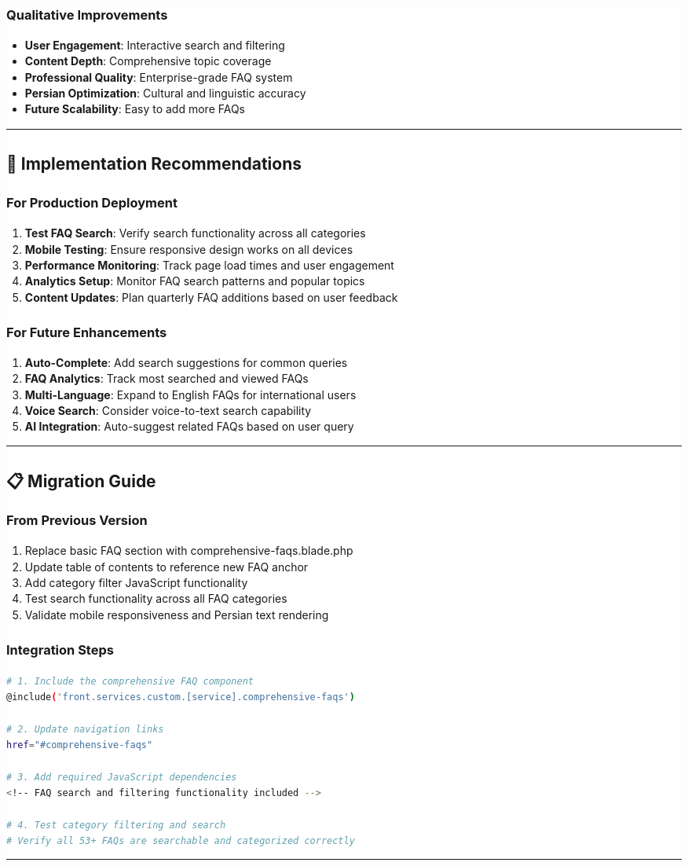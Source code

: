 ### Qualitative Improvements
- **User Engagement**: Interactive search and filtering
- **Content Depth**: Comprehensive topic coverage
- **Professional Quality**: Enterprise-grade FAQ system
- **Persian Optimization**: Cultural and linguistic accuracy
- **Future Scalability**: Easy to add more FAQs

---

## 🔧 Implementation Recommendations

### For Production Deployment
1. **Test FAQ Search**: Verify search functionality across all categories
2. **Mobile Testing**: Ensure responsive design works on all devices  
3. **Performance Monitoring**: Track page load times and user engagement
4. **Analytics Setup**: Monitor FAQ search patterns and popular topics
5. **Content Updates**: Plan quarterly FAQ additions based on user feedback

### For Future Enhancements
1. **Auto-Complete**: Add search suggestions for common queries
2. **FAQ Analytics**: Track most searched and viewed FAQs
3. **Multi-Language**: Expand to English FAQs for international users
4. **Voice Search**: Consider voice-to-text search capability
5. **AI Integration**: Auto-suggest related FAQs based on user query

---

## 📋 Migration Guide

### From Previous Version
1. Replace basic FAQ section with comprehensive-faqs.blade.php
2. Update table of contents to reference new FAQ anchor
3. Add category filter JavaScript functionality
4. Test search functionality across all FAQ categories
5. Validate mobile responsiveness and Persian text rendering

### Integration Steps
```bash
# 1. Include the comprehensive FAQ component
@include('front.services.custom.[service].comprehensive-faqs')

# 2. Update navigation links
href="#comprehensive-faqs" 

# 3. Add required JavaScript dependencies
<!-- FAQ search and filtering functionality included -->

# 4. Test category filtering and search
# Verify all 53+ FAQs are searchable and categorized correctly
```

---